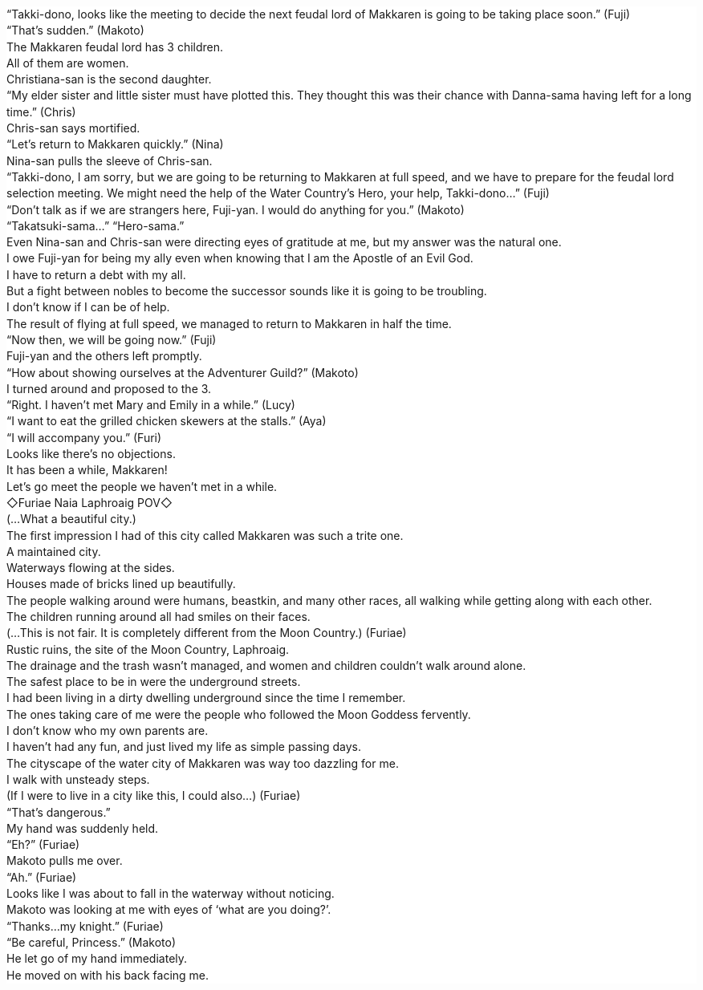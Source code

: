 “Takki-dono, looks like the meeting to decide the next feudal lord of Makkaren is going to be taking place soon.” (Fuji)<br/>
“That’s sudden.” (Makoto)<br/>
The Makkaren feudal lord has 3 children.<br/>
All of them are women.<br/>
Christiana-san is the second daughter.<br/>
“My elder sister and little sister must have plotted this. They thought this was their chance with Danna-sama having left for a long time.” (Chris)<br/>
Chris-san says mortified.<br/>
“Let’s return to Makkaren quickly.” (Nina)<br/>
Nina-san pulls the sleeve of Chris-san.<br/>
“Takki-dono, I am sorry, but we are going to be returning to Makkaren at full speed, and we have to prepare for the feudal lord selection meeting. We might need the help of the Water Country’s Hero, your help, Takki-dono…” (Fuji)<br/>
“Don’t talk as if we are strangers here, Fuji-yan. I would do anything for you.” (Makoto)<br/>
“Takatsuki-sama…” “Hero-sama.” <br/>
Even Nina-san and Chris-san were directing eyes of gratitude at me, but my answer was the natural one.<br/>
I owe Fuji-yan for being my ally even when knowing that I am the Apostle of an Evil God.<br/>
I have to return a debt with my all.<br/>
But a fight between nobles to become the successor sounds like it is going to be troubling.<br/>
I don’t know if I can be of help.<br/>
The result of flying at full speed, we managed to return to Makkaren in half the time.<br/>
“Now then, we will be going now.” (Fuji)<br/>
Fuji-yan and the others left promptly.<br/>
“How about showing ourselves at the Adventurer Guild?” (Makoto)<br/>
I turned around and proposed to the 3.<br/>
“Right. I haven’t met Mary and Emily in a while.” (Lucy)<br/>
“I want to eat the grilled chicken skewers at the stalls.” (Aya)<br/>
“I will accompany you.” (Furi)<br/>
Looks like there’s no objections.<br/>
It has been a while, Makkaren! <br/>
Let’s go meet the people we haven’t met in a while.<br/>
◇Furiae Naia Laphroaig POV◇<br/>
(…What a beautiful city.) <br/>
The first impression I had of this city called Makkaren was such a trite one.<br/>
A maintained city.<br/>
Waterways flowing at the sides.<br/>
Houses made of bricks lined up beautifully.<br/>
The people walking around were humans, beastkin, and many other races, all walking while getting along with each other.<br/>
The children running around all had smiles on their faces.<br/>
(…This is not fair. It is completely different from the Moon Country.) (Furiae)<br/>
Rustic ruins, the site of the Moon Country, Laphroaig.<br/>
The drainage and the trash wasn’t managed, and women and children couldn’t walk around alone.<br/>
The safest place to be in were the underground streets.<br/>
I had been living in a dirty dwelling underground since the time I remember.<br/>
The ones taking care of me were the people who followed the Moon Goddess fervently.<br/>
I don’t know who my own parents are.<br/>
I haven’t had any fun, and just lived my life as simple passing days.<br/>
The cityscape of the water city of Makkaren was way too dazzling for me.<br/>
I walk with unsteady steps.<br/>
(If I were to live in a city like this, I could also…) (Furiae)<br/>
“That’s dangerous.” <br/>
My hand was suddenly held.<br/>
“Eh?” (Furiae)<br/>
Makoto pulls me over.<br/>
“Ah.” (Furiae)<br/>
Looks like I was about to fall in the waterway without noticing.<br/>
Makoto was looking at me with eyes of ‘what are you doing?’.<br/>
“Thanks…my knight.” (Furiae)<br/>
“Be careful, Princess.” (Makoto)<br/>
He let go of my hand immediately.<br/>
He moved on with his back facing me.<br/>